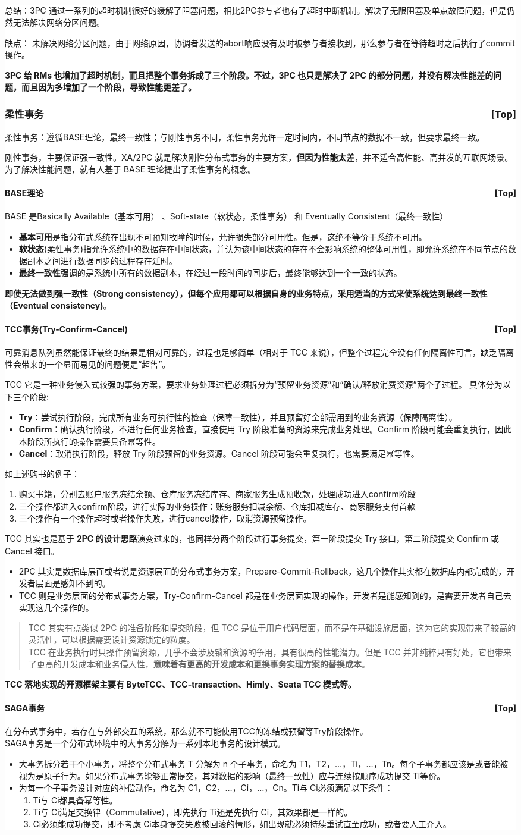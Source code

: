 
总结：3PC 通过一系列的超时机制很好的缓解了阻塞问题，相比2PC参与者也有了超时中断机制。解决了无限阻塞及单点故障问题，但是仍然无法解决网络分区问题。

缺点： 未解决网络分区问题，由于网络原因，协调者发送的abort响应没有及时被参与者接收到，那么参与者在等待超时之后执行了commit操作。

**3PC 给 RMs 也增加了超时机制，而且把整个事务拆成了三个阶段。不过，3PC 也只是解决了 2PC 的部分问题，并没有解决性能差的问题，而且因为多增加了一个阶段，导致性能更差了。**

### <a name="10">柔性事务</a><a style="float:right;text-decoration:none;" href="#index">[Top]</a>
柔性事务：遵循BASE理论，最终一致性；与刚性事务不同，柔性事务允许一定时间内，不同节点的数据不一致，但要求最终一致。

刚性事务，主要保证强一致性。XA/2PC 就是解决刚性分布式事务的主要方案，**但因为性能太差**，并不适合高性能、高并发的互联网场景。为了解决性能问题，就有人基于 BASE 理论提出了柔性事务的概念。

#### <a name="11">BASE理论</a><a style="float:right;text-decoration:none;" href="#index">[Top]</a>
BASE 是Basically Available（基本可用） 、Soft-state（软状态，柔性事务） 和 Eventually Consistent（最终一致性）
- **基本可用**是指分布式系统在出现不可预知故障的时候，允许损失部分可用性。但是，这绝不等价于系统不可用。
- **软状态**(柔性事务)指允许系统中的数据存在中间状态，并认为该中间状态的存在不会影响系统的整体可用性，即允许系统在不同节点的数据副本之间进行数据同步的过程存在延时。
- **最终一致性**强调的是系统中所有的数据副本，在经过一段时间的同步后，最终能够达到一个一致的状态。

**即使无法做到强一致性（Strong consistency），但每个应用都可以根据自身的业务特点，采用适当的方式来使系统达到最终一致性（Eventual consistency)**。

#### <a name="12">TCC事务(Try-Confirm-Cancel)</a><a style="float:right;text-decoration:none;" href="#index">[Top]</a>
可靠消息队列虽然能保证最终的结果是相对可靠的，过程也足够简单（相对于 TCC 来说），但整个过程完全没有任何隔离性可言，缺乏隔离性会带来的一个显而易见的问题便是“超售”。

TCC 它是一种业务侵入式较强的事务方案，要求业务处理过程必须拆分为“预留业务资源”和“确认/释放消费资源”两个子过程。 具体分为以下三个阶段:
- **Try**：尝试执行阶段，完成所有业务可执行性的检查（保障一致性），并且预留好全部需用到的业务资源（保障隔离性）。
- **Confirm**：确认执行阶段，不进行任何业务检查，直接使用 Try 阶段准备的资源来完成业务处理。Confirm 阶段可能会重复执行，因此本阶段所执行的操作需要具备幂等性。
- **Cancel**：取消执行阶段，释放 Try 阶段预留的业务资源。Cancel 阶段可能会重复执行，也需要满足幂等性。


如上述购书的例子：
1. 购买书籍，分别去账户服务冻结余额、仓库服务冻结库存、商家服务生成预收款，处理成功进入confirm阶段
2. 三个操作都进入confirm阶段，进行实际的业务操作：账务服务扣减余额、仓库扣减库存、商家服务支付首款
3. 三个操作有一个操作超时或者操作失败，进行cancel操作，取消资源预留操作。


TCC 其实也是基于 **2PC 的设计思路**演变过来的，也同样分两个阶段进行事务提交，第一阶段提交 Try 接口，第二阶段提交 Confirm 或 Cancel 接口。
- 2PC 其实是数据库层面或者说是资源层面的分布式事务方案，Prepare-Commit-Rollback，这几个操作其实都在数据库内部完成的，开发者层面是感知不到的。
- TCC 则是业务层面的分布式事务方案，Try-Confirm-Cancel 都是在业务层面实现的操作，开发者是能感知到的，是需要开发者自己去实现这几个操作的。

> TCC 其实有点类似 2PC 的准备阶段和提交阶段，但 TCC 是位于用户代码层面，而不是在基础设施层面，这为它的实现带来了较高的灵活性，可以根据需要设计资源锁定的粒度。\
TCC 在业务执行时只操作预留资源，几乎不会涉及锁和资源的争用，具有很高的性能潜力。但是 TCC 并非纯粹只有好处，它也带来了更高的开发成本和业务侵入性，**意味着有更高的开发成本和更换事务实现方案的替换成本**。

**TCC 落地实现的开源框架主要有 ByteTCC、TCC-transaction、Himly、Seata TCC 模式等。**

#### <a name="13">SAGA事务</a><a style="float:right;text-decoration:none;" href="#index">[Top]</a>
在分布式事务中，若存在与外部交互的系统，那么就不可能使用TCC的冻结或预留等Try阶段操作。\
SAGA事务是一个分布式环境中的大事务分解为一系列本地事务的设计模式。
- 大事务拆分若干个小事务，将整个分布式事务 T 分解为 n 个子事务，命名为 T1，T2，…，Ti，…，Tn。每个子事务都应该是或者能被视为是原子行为。如果分布式事务能够正常提交，其对数据的影响（最终一致性）应与连续按顺序成功提交 Ti等价。
- 为每一个子事务设计对应的补偿动作，命名为 C1，C2，…，Ci，…，Cn。Ti与 Ci必须满足以下条件：
  1. Ti与 Ci都具备幂等性。
  2. Ti与 Ci满足交换律（Commutative），即先执行 Ti还是先执行 Ci，其效果都是一样的。
  3. Ci必须能成功提交，即不考虑 Ci本身提交失败被回滚的情形，如出现就必须持续重试直至成功，或者要人工介入。
